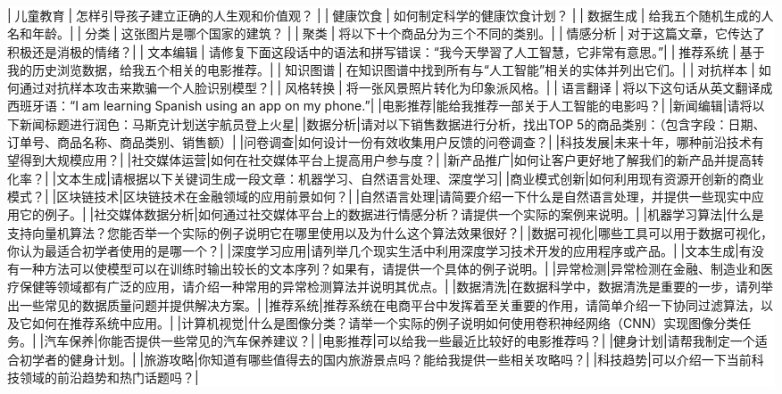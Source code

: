 | 儿童教育 | 怎样引导孩子建立正确的人生观和价值观？ |
| 健康饮食 | 如何制定科学的健康饮食计划？ |
| 数据生成 | 给我五个随机生成的人名和年龄。|
| 分类 | 这张图片是哪个国家的建筑？ |
| 聚类 | 将以下十个商品分为三个不同的类别。|
| 情感分析 | 对于这篇文章，它传达了积极还是消极的情绪？|
| 文本编辑 | 请修复下面这段话中的语法和拼写错误：“我今天學習了人工智慧，它非常有意思。”|
| 推荐系统 | 基于我的历史浏览数据，给我五个相关的电影推荐。|
| 知识图谱 | 在知识图谱中找到所有与“人工智能”相关的实体并列出它们。|
| 对抗样本 | 如何通过对抗样本攻击来欺骗一个人脸识别模型？|
| 风格转换 | 将一张风景照片转化为印象派风格。|
| 语言翻译 | 将以下这句话从英文翻译成西班牙语：“I am learning Spanish using an app on my phone.”|
|电影推荐|能给我推荐一部关于人工智能的电影吗？|
|新闻编辑|请将以下新闻标题进行润色：马斯克计划送宇航员登上火星|
|数据分析|请对以下销售数据进行分析，找出TOP 5的商品类别：（包含字段：日期、订单号、商品名称、商品类别、销售额）|
|问卷调查|如何设计一份有效收集用户反馈的问卷调查？|
|科技发展|未来十年，哪种前沿技术有望得到大规模应用？|
|社交媒体运营|如何在社交媒体平台上提高用户参与度？|
|新产品推广|如何让客户更好地了解我们的新产品并提高转化率？|
|文本生成|请根据以下关键词生成一段文章：机器学习、自然语言处理、深度学习|
|商业模式创新|如何利用现有资源开创新的商业模式？|
|区块链技术|区块链技术在金融领域的应用前景如何？|
|自然语言处理|请简要介绍一下什么是自然语言处理，并提供一些现实中应用它的例子。|
|社交媒体数据分析|如何通过社交媒体平台上的数据进行情感分析？请提供一个实际的案例来说明。|
|机器学习算法|什么是支持向量机算法？您能否举一个实际的例子说明它在哪里使用以及为什么这个算法效果很好？|
|数据可视化|哪些工具可以用于数据可视化，你认为最适合初学者使用的是哪一个？|
|深度学习应用|请列举几个现实生活中利用深度学习技术开发的应用程序或产品。|
|文本生成|有没有一种方法可以使模型可以在训练时输出较长的文本序列？如果有，请提供一个具体的例子说明。|
|异常检测|异常检测在金融、制造业和医疗保健等领域都有广泛的应用，请介绍一种常用的异常检测算法并说明其优点。|
|数据清洗|在数据科学中，数据清洗是重要的一步，请列举出一些常见的数据质量问题并提供解决方案。|
|推荐系统|推荐系统在电商平台中发挥着至关重要的作用，请简单介绍一下协同过滤算法，以及它如何在推荐系统中应用。|
|计算机视觉|什么是图像分类？请举一个实际的例子说明如何使用卷积神经网络（CNN）实现图像分类任务。|
|汽车保养|你能否提供一些常见的汽车保养建议？|
|电影推荐|可以给我一些最近比较好的电影推荐吗？|
|健身计划|请帮我制定一个适合初学者的健身计划。|
|旅游攻略|你知道有哪些值得去的国内旅游景点吗？能给我提供一些相关攻略吗？|
|科技趋势|可以介绍一下当前科技领域的前沿趋势和热门话题吗？|